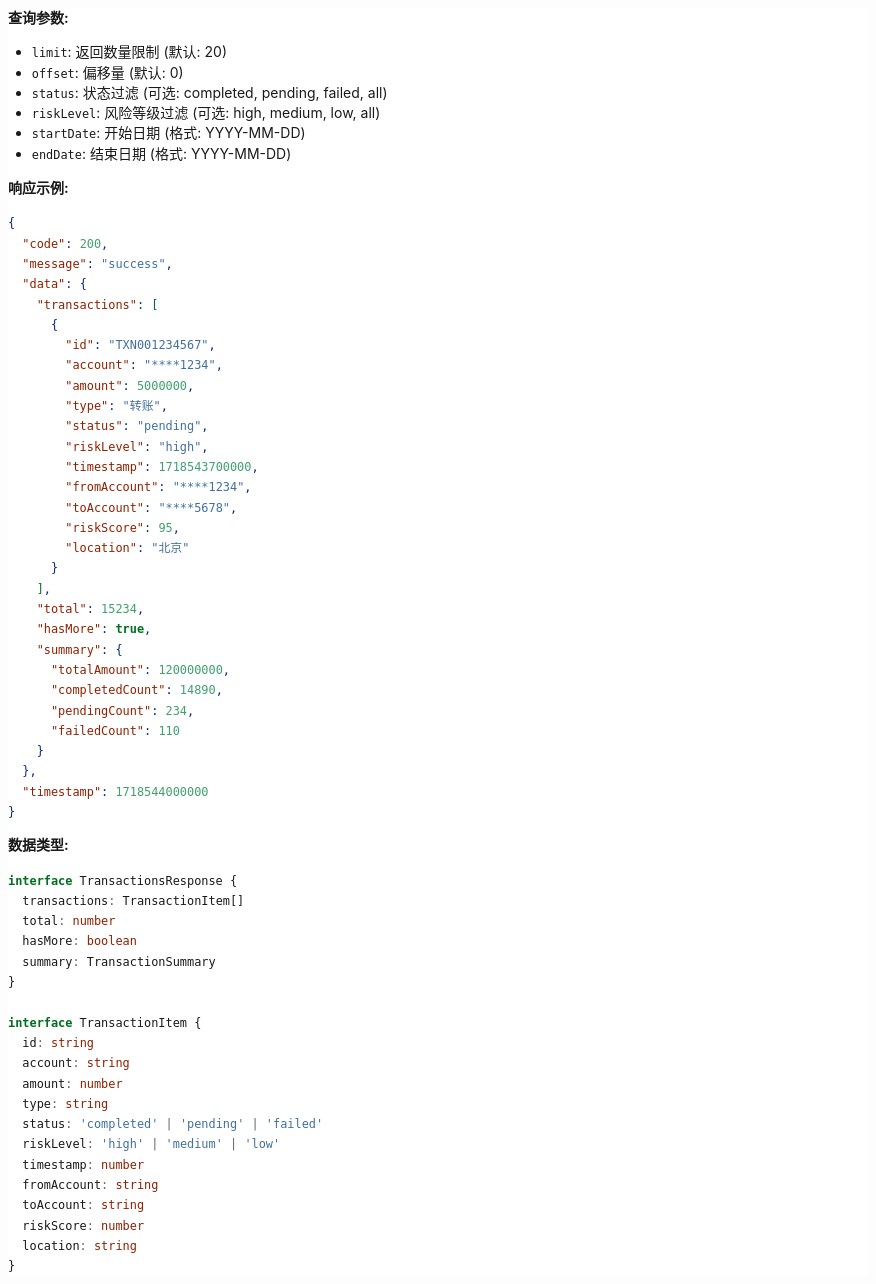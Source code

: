 **查询参数:**
- `limit`: 返回数量限制 (默认: 20)
- `offset`: 偏移量 (默认: 0)
- `status`: 状态过滤 (可选: completed, pending, failed, all)
- `riskLevel`: 风险等级过滤 (可选: high, medium, low, all)
- `startDate`: 开始日期 (格式: YYYY-MM-DD)
- `endDate`: 结束日期 (格式: YYYY-MM-DD)

**响应示例:**
```json
{
  "code": 200,
  "message": "success",
  "data": {
    "transactions": [
      {
        "id": "TXN001234567",
        "account": "****1234",
        "amount": 5000000,
        "type": "转账",
        "status": "pending",
        "riskLevel": "high",
        "timestamp": 1718543700000,
        "fromAccount": "****1234",
        "toAccount": "****5678",
        "riskScore": 95,
        "location": "北京"
      }
    ],
    "total": 15234,
    "hasMore": true,
    "summary": {
      "totalAmount": 120000000,
      "completedCount": 14890,
      "pendingCount": 234,
      "failedCount": 110
    }
  },
  "timestamp": 1718544000000
}
```

**数据类型:**
```typescript
interface TransactionsResponse {
  transactions: TransactionItem[]
  total: number
  hasMore: boolean
  summary: TransactionSummary
}

interface TransactionItem {
  id: string
  account: string
  amount: number
  type: string
  status: 'completed' | 'pending' | 'failed'
  riskLevel: 'high' | 'medium' | 'low'
  timestamp: number
  fromAccount: string
  toAccount: string
  riskScore: number
  location: string
}

```
